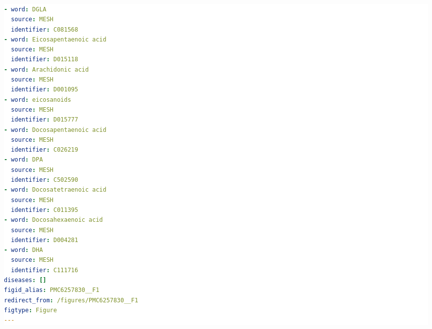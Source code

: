```yaml
- word: DGLA
  source: MESH
  identifier: C081568
- word: Eicosapentaenoic acid
  source: MESH
  identifier: D015118
- word: Arachidonic acid
  source: MESH
  identifier: D001095
- word: eicosanoids
  source: MESH
  identifier: D015777
- word: Docosapentaenoic acid
  source: MESH
  identifier: C026219
- word: DPA
  source: MESH
  identifier: C502590
- word: Docosatetraenoic acid
  source: MESH
  identifier: C011395
- word: Docosahexaenoic acid
  source: MESH
  identifier: D004281
- word: DHA
  source: MESH
  identifier: C111716
diseases: []
figid_alias: PMC6257830__F1
redirect_from: /figures/PMC6257830__F1
figtype: Figure
---
```

